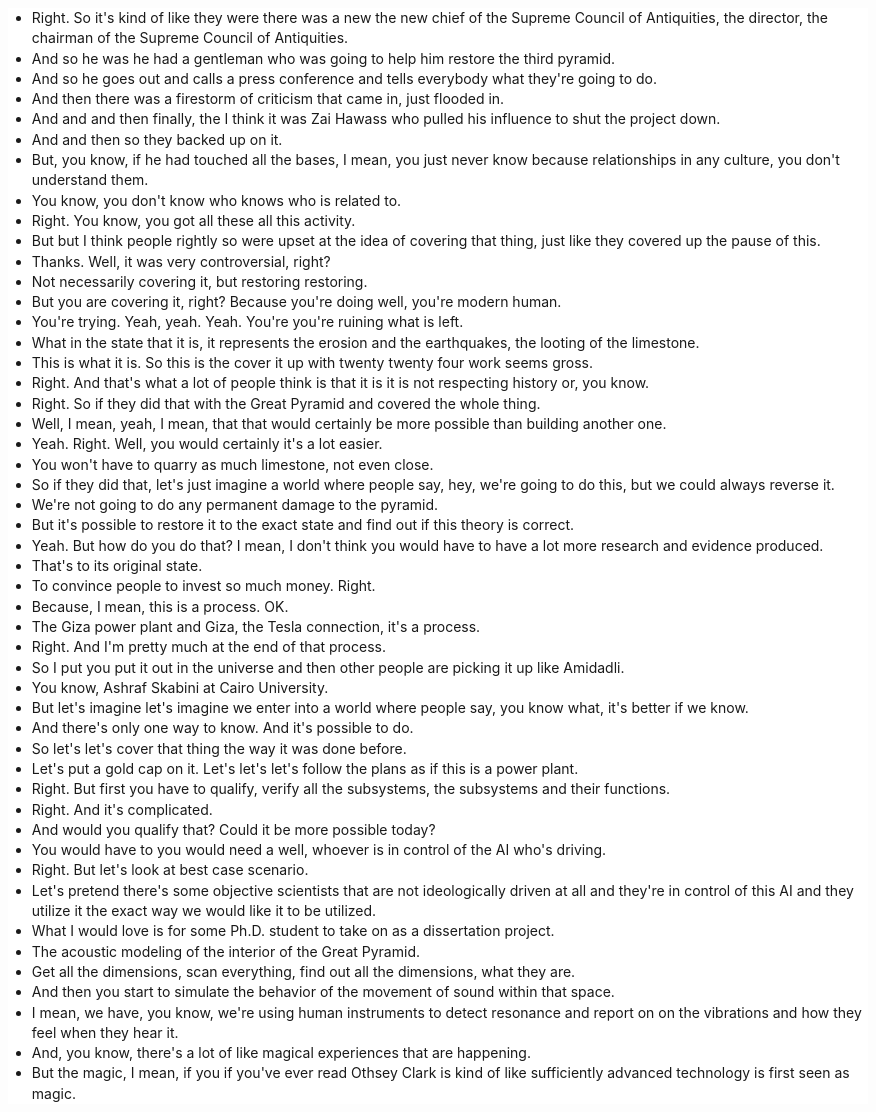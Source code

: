 *  Right. So it's kind of like they were there was a new the new chief of the Supreme Council of Antiquities, the director, the chairman of the Supreme Council of Antiquities.
*  And so he was he had a gentleman who was going to help him restore the third pyramid.
*  And so he goes out and calls a press conference and tells everybody what they're going to do.
*  And then there was a firestorm of criticism that came in, just flooded in.
*  And and and then finally, the I think it was Zai Hawass who pulled his influence to shut the project down.
*  And and then so they backed up on it.
*  But, you know, if he had touched all the bases, I mean, you just never know because relationships in any culture, you don't understand them.
*  You know, you don't know who knows who is related to.
*  Right. You know, you got all these all this activity.
*  But but I think people rightly so were upset at the idea of covering that thing, just like they covered up the pause of this.
*  Thanks. Well, it was very controversial, right?
*  Not necessarily covering it, but restoring restoring.
*  But you are covering it, right? Because you're doing well, you're modern human.
*  You're trying. Yeah, yeah. Yeah. You're you're ruining what is left.
*  What in the state that it is, it represents the erosion and the earthquakes, the looting of the limestone.
*  This is what it is. So this is the cover it up with twenty twenty four work seems gross.
*  Right. And that's what a lot of people think is that it is it is not respecting history or, you know.
*  Right. So if they did that with the Great Pyramid and covered the whole thing.
*  Well, I mean, yeah, I mean, that that would certainly be more possible than building another one.
*  Yeah. Right. Well, you would certainly it's a lot easier.
*  You won't have to quarry as much limestone, not even close.
*  So if they did that, let's just imagine a world where people say, hey, we're going to do this, but we could always reverse it.
*  We're not going to do any permanent damage to the pyramid.
*  But it's possible to restore it to the exact state and find out if this theory is correct.
*  Yeah. But how do you do that? I mean, I don't think you would have to have a lot more research and evidence produced.
*  That's to its original state.
*  To convince people to invest so much money. Right.
*  Because, I mean, this is a process. OK.
*  The Giza power plant and Giza, the Tesla connection, it's a process.
*  Right. And I'm pretty much at the end of that process.
*  So I put you put it out in the universe and then other people are picking it up like Amidadli.
*  You know, Ashraf Skabini at Cairo University.
*  But let's imagine let's imagine we enter into a world where people say, you know what, it's better if we know.
*  And there's only one way to know. And it's possible to do.
*  So let's let's cover that thing the way it was done before.
*  Let's put a gold cap on it. Let's let's let's follow the plans as if this is a power plant.
*  Right. But first you have to qualify, verify all the subsystems, the subsystems and their functions.
*  Right. And it's complicated.
*  And would you qualify that? Could it be more possible today?
*  You would have to you would need a well, whoever is in control of the AI who's driving.
*  Right. But let's look at best case scenario.
*  Let's pretend there's some objective scientists that are not ideologically driven at all and they're in control of this AI and they utilize it the exact way we would like it to be utilized.
*  What I would love is for some Ph.D. student to take on as a dissertation project.
*  The acoustic modeling of the interior of the Great Pyramid.
*  Get all the dimensions, scan everything, find out all the dimensions, what they are.
*  And then you start to simulate the behavior of the movement of sound within that space.
*  I mean, we have, you know, we're using human instruments to detect resonance and report on on the vibrations and how they feel when they hear it.
*  And, you know, there's a lot of like magical experiences that are happening.
*  But the magic, I mean, if you if you've ever read Othsey Clark is kind of like sufficiently advanced technology is first seen as magic.